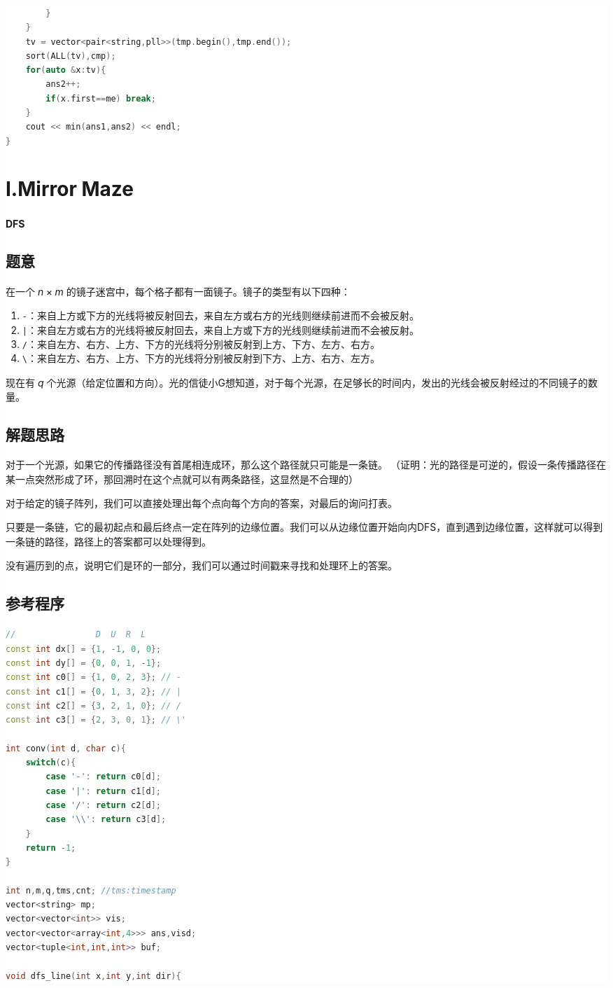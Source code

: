 ```cpp
        }
    }
    tv = vector<pair<string,pll>>(tmp.begin(),tmp.end());
    sort(ALL(tv),cmp);
    for(auto &x:tv){
        ans2++;
        if(x.first==me) break;
    }
    cout << min(ans1,ans2) << endl;
}
```

# I.Mirror Maze

**DFS**

## 题意
在一个 $n \times m$ 的镜子迷宫中，每个格子都有一面镜子。镜子的类型有以下四种：

1. `-`：来自上方或下方的光线将被反射回去，来自左方或右方的光线则继续前进而不会被反射。
2. `|`：来自左方或右方的光线将被反射回去，来自上方或下方的光线则继续前进而不会被反射。
3. `/`：来自左方、右方、上方、下方的光线将分别被反射到上方、下方、左方、右方。
4. `\`：来自左方、右方、上方、下方的光线将分别被反射到下方、上方、右方、左方。

现在有 $q$ 个光源（给定位置和方向）。光的信徒小G想知道，对于每个光源，在足够长的时间内，发出的光线会被反射经过的不同镜子的数量。

## 解题思路
对于一个光源，如果它的传播路径没有首尾相连成环，那么这个路径就只可能是一条链。
（证明：光的路径是可逆的，假设一条传播路径在某一点突然形成了环，那回溯时在这个点就可以有两条路径，这显然是不合理的）

对于给定的镜子阵列，我们可以直接处理出每个点向每个方向的答案，对最后的询问打表。

只要是一条链，它的最初起点和最后终点一定在阵列的边缘位置。我们可以从边缘位置开始向内DFS，直到遇到边缘位置，这样就可以得到一条链的路径，路径上的答案都可以处理得到。

没有遍历到的点，说明它们是环的一部分，我们可以通过时间戳来寻找和处理环上的答案。

## 参考程序
```cpp
//                D  U  R  L
const int dx[] = {1, -1, 0, 0};
const int dy[] = {0, 0, 1, -1};
const int c0[] = {1, 0, 2, 3}; // -
const int c1[] = {0, 1, 3, 2}; // |
const int c2[] = {3, 2, 1, 0}; // /
const int c3[] = {2, 3, 0, 1}; // \'

int conv(int d, char c){
    switch(c){
        case '-': return c0[d];
        case '|': return c1[d];
        case '/': return c2[d];
        case '\\': return c3[d];
    }
    return -1;
}

int n,m,q,tms,cnt; //tms:timestamp
vector<string> mp;
vector<vector<int>> vis;
vector<vector<array<int,4>>> ans,visd;
vector<tuple<int,int,int>> buf;

void dfs_line(int x,int y,int dir){
```